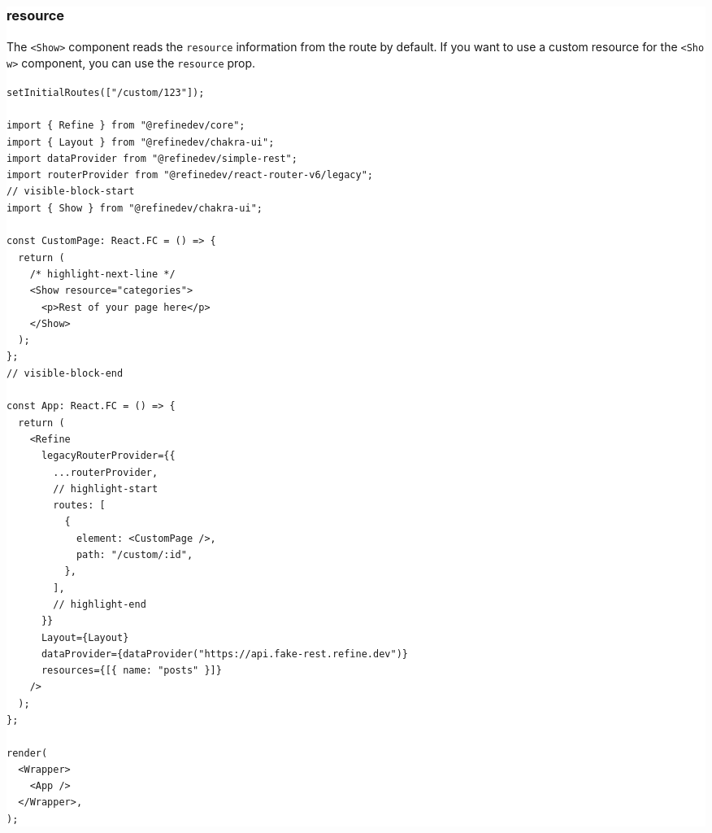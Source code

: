 ### resource

The `<Show>` component reads the `resource` information from the route by default. If you want to use a custom resource for the `<Show>` component, you can use the `resource` prop.

```tsx live url=http://localhost:3000/custom/123 previewHeight=280px
setInitialRoutes(["/custom/123"]);

import { Refine } from "@refinedev/core";
import { Layout } from "@refinedev/chakra-ui";
import dataProvider from "@refinedev/simple-rest";
import routerProvider from "@refinedev/react-router-v6/legacy";
// visible-block-start
import { Show } from "@refinedev/chakra-ui";

const CustomPage: React.FC = () => {
  return (
    /* highlight-next-line */
    <Show resource="categories">
      <p>Rest of your page here</p>
    </Show>
  );
};
// visible-block-end

const App: React.FC = () => {
  return (
    <Refine
      legacyRouterProvider={{
        ...routerProvider,
        // highlight-start
        routes: [
          {
            element: <CustomPage />,
            path: "/custom/:id",
          },
        ],
        // highlight-end
      }}
      Layout={Layout}
      dataProvider={dataProvider("https://api.fake-rest.refine.dev")}
      resources={[{ name: "posts" }]}
    />
  );
};

render(
  <Wrapper>
    <App />
  </Wrapper>,
);
```


[list-button]: /docs/ui-integrations/chakra-ui/components/buttons/list-button
[refresh-button]: /docs/ui-integrations/chakra-ui/components/buttons/refresh-button
[edit-button]: /docs/ui-integrations/chakra-ui/components/buttons/edit-button
[delete-button]: /docs/ui-integrations/chakra-ui/components/buttons/delete-button